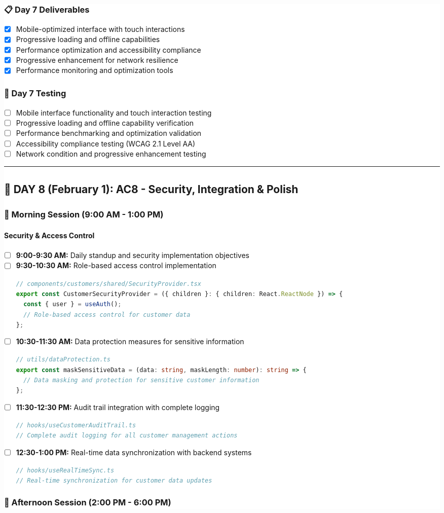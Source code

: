 ### **📋 Day 7 Deliverables**
- [x] Mobile-optimized interface with touch interactions
- [x] Progressive loading and offline capabilities
- [x] Performance optimization and accessibility compliance
- [x] Progressive enhancement for network resilience
- [x] Performance monitoring and optimization tools

### **🧪 Day 7 Testing**
- [ ] Mobile interface functionality and touch interaction testing
- [ ] Progressive loading and offline capability verification
- [ ] Performance benchmarking and optimization validation
- [ ] Accessibility compliance testing (WCAG 2.1 Level AA)
- [ ] Network condition and progressive enhancement testing

---

## 📅 **DAY 8 (February 1): AC8 - Security, Integration & Polish**

### **🌅 Morning Session (9:00 AM - 1:00 PM)**

#### **Security & Access Control**
- [ ] **9:00-9:30 AM:** Daily standup and security implementation objectives
- [ ] **9:30-10:30 AM:** Role-based access control implementation
  ```typescript
  // components/customers/shared/SecurityProvider.tsx
  export const CustomerSecurityProvider = ({ children }: { children: React.ReactNode }) => {
    const { user } = useAuth();
    // Role-based access control for customer data
  };
  ```
- [ ] **10:30-11:30 AM:** Data protection measures for sensitive information
  ```typescript
  // utils/dataProtection.ts
  export const maskSensitiveData = (data: string, maskLength: number): string => {
    // Data masking and protection for sensitive customer information
  };
  ```
- [ ] **11:30-12:30 PM:** Audit trail integration with complete logging
  ```typescript
  // hooks/useCustomerAuditTrail.ts
  // Complete audit logging for all customer management actions
  ```
- [ ] **12:30-1:00 PM:** Real-time data synchronization with backend systems
  ```typescript
  // hooks/useRealTimeSync.ts
  // Real-time synchronization for customer data updates
  ```

### **🌆 Afternoon Session (2:00 PM - 6:00 PM)**
